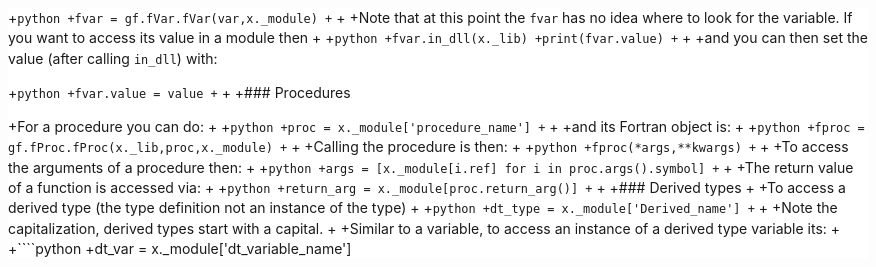  
+````python
+fvar = gf.fVar.fVar(var,x._module)
+````
+
+Note that at this point the ``fvar`` has no idea where to look for the variable. If you want to access its value in a module then
+
+````python
+fvar.in_dll(x._lib)
+print(fvar.value)
+````
+
+and you can then set the value (after calling ``in_dll``) with:
 
+````python
+fvar.value = value
+````
+
+### Procedures
 
+For a procedure you can do:
+
+````python
+proc = x._module['procedure_name']
+````
+
+and its Fortran object is:
+
+````python
+fproc = gf.fProc.fProc(x._lib,proc,x._module)
+````
+
+Calling the procedure is then:
+
+````python
+fproc(*args,**kwargs)
+````
+
+To access the arguments of a procedure then:
+
+````python
+args = [x._module[i.ref] for i in proc.args().symbol]
+````
+
+The return value of a function is accessed via:
+
+````python
+return_arg = x._module[proc.return_arg()]
+````
+
+### Derived types
+
+To access a derived type (the type definition not an instance of the type)
+
+````python
+dt_type = x._module['Derived_name']
+````
+
+Note the capitalization, derived types start with a capital.
+
+Similar to a variable, to access an instance of a derived type variable its:
+
+````python
+dt_var = x._module['dt_variable_name']